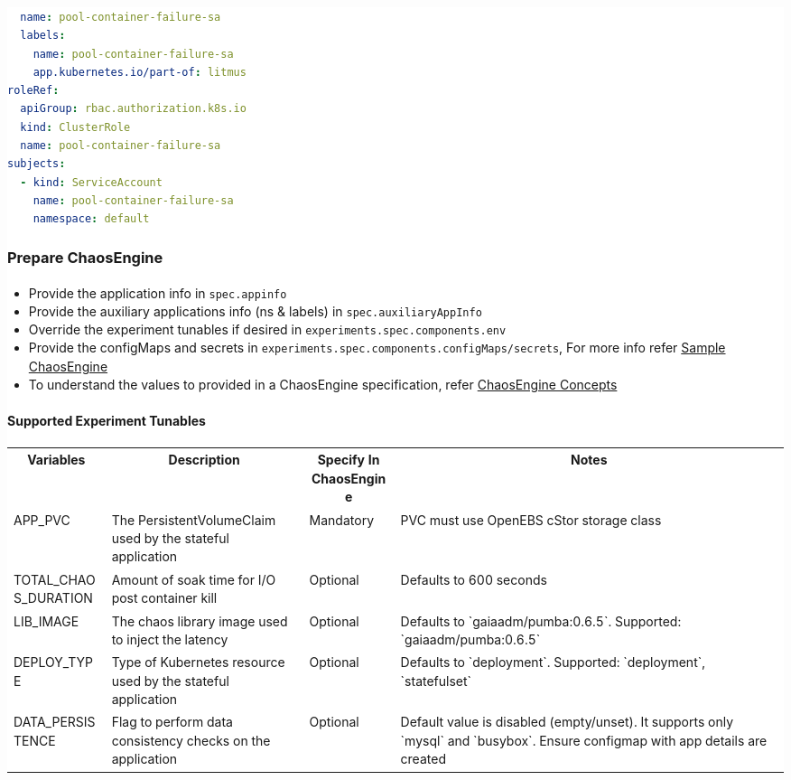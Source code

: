 ```yaml
  name: pool-container-failure-sa
  labels:
    name: pool-container-failure-sa
    app.kubernetes.io/part-of: litmus
roleRef:
  apiGroup: rbac.authorization.k8s.io
  kind: ClusterRole
  name: pool-container-failure-sa
subjects:
  - kind: ServiceAccount
    name: pool-container-failure-sa
    namespace: default
```

### Prepare ChaosEngine

- Provide the application info in `spec.appinfo`
- Provide the auxiliary applications info (ns & labels) in `spec.auxiliaryAppInfo`
- Override the experiment tunables if desired in `experiments.spec.components.env`
- Provide the configMaps and secrets in `experiments.spec.components.configMaps/secrets`, For more info refer [Sample ChaosEngine](https://raw.githubusercontent.com/litmuschaos/chaos-charts/master/charts/openebs/sample_openebs_engine_with_data_persistency_enabled.yaml)
- To understand the values to provided in a ChaosEngine specification, refer [ChaosEngine Concepts](chaosengine-concepts.md)

#### Supported Experiment Tunables

<table>
  <tr>
    <th> Variables </th>
    <th> Description  </th>
    <th> Specify In ChaosEngine </th>
    <th> Notes </th>
  </tr>
  <tr>
    <td> APP_PVC </td>
    <td> The PersistentVolumeClaim used by the stateful application </td>
    <td> Mandatory </td>
    <td> PVC must use OpenEBS cStor storage class </td>
  </tr>
  <tr>
    <td> TOTAL_CHAOS_DURATION </td>
    <td> Amount of soak time for I/O post container kill </td>
    <td> Optional </td>
    <td> Defaults to 600 seconds </td>
  </tr>
  <tr>
    <td> LIB_IMAGE </td>
    <td> The chaos library image used to inject the latency </td>
    <td> Optional  </td>
    <td> Defaults to `gaiaadm/pumba:0.6.5`. Supported: `gaiaadm/pumba:0.6.5` </td>
  </tr>
  <tr>
    <td> DEPLOY_TYPE </td>
    <td> Type of Kubernetes resource used by the stateful application </td>
    <td> Optional  </td>
    <td> Defaults to `deployment`. Supported: `deployment`, `statefulset` </td>
  </tr>
  <tr>
    <td> DATA_PERSISTENCE </td>
    <td> Flag to perform data consistency checks on the application </td>
    <td> Optional  </td>
    <td> Default value is disabled (empty/unset). It supports only `mysql` and `busybox`. Ensure configmap with app details are created </td>